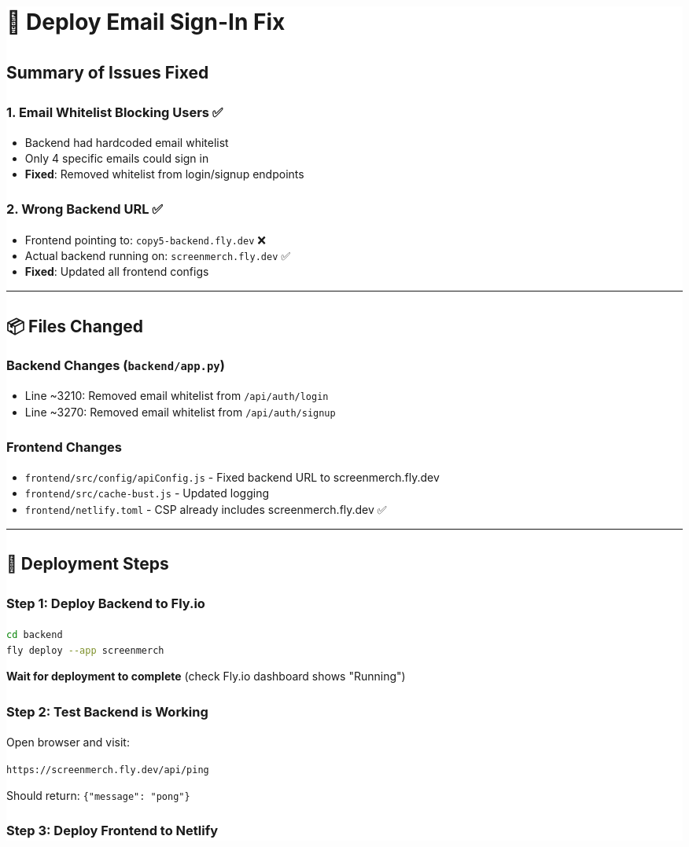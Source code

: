 # 🚀 Deploy Email Sign-In Fix

## Summary of Issues Fixed

### 1. Email Whitelist Blocking Users ✅
- Backend had hardcoded email whitelist
- Only 4 specific emails could sign in
- **Fixed**: Removed whitelist from login/signup endpoints

### 2. Wrong Backend URL ✅  
- Frontend pointing to: `copy5-backend.fly.dev` ❌
- Actual backend running on: `screenmerch.fly.dev` ✅
- **Fixed**: Updated all frontend configs

---

## 📦 Files Changed

### Backend Changes (`backend/app.py`)
- Line ~3210: Removed email whitelist from `/api/auth/login`
- Line ~3270: Removed email whitelist from `/api/auth/signup`

### Frontend Changes
- `frontend/src/config/apiConfig.js` - Fixed backend URL to screenmerch.fly.dev
- `frontend/src/cache-bust.js` - Updated logging
- `frontend/netlify.toml` - CSP already includes screenmerch.fly.dev ✅

---

## 🚀 Deployment Steps

### Step 1: Deploy Backend to Fly.io

```bash
cd backend
fly deploy --app screenmerch
```

**Wait for deployment to complete** (check Fly.io dashboard shows "Running")

### Step 2: Test Backend is Working

Open browser and visit:
```
https://screenmerch.fly.dev/api/ping
```

Should return: `{"message": "pong"}`

### Step 3: Deploy Frontend to Netlify
